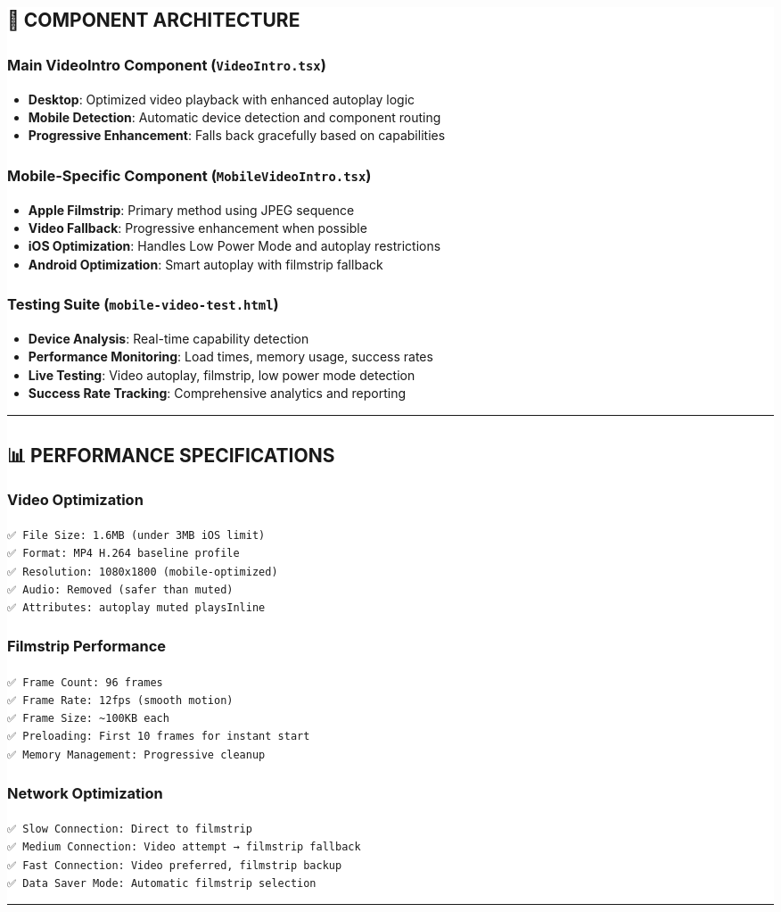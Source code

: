 
## 🔧 COMPONENT ARCHITECTURE

### **Main VideoIntro Component** (`VideoIntro.tsx`)
- **Desktop**: Optimized video playback with enhanced autoplay logic
- **Mobile Detection**: Automatic device detection and component routing
- **Progressive Enhancement**: Falls back gracefully based on capabilities

### **Mobile-Specific Component** (`MobileVideoIntro.tsx`)
- **Apple Filmstrip**: Primary method using JPEG sequence
- **Video Fallback**: Progressive enhancement when possible
- **iOS Optimization**: Handles Low Power Mode and autoplay restrictions
- **Android Optimization**: Smart autoplay with filmstrip fallback

### **Testing Suite** (`mobile-video-test.html`)
- **Device Analysis**: Real-time capability detection
- **Performance Monitoring**: Load times, memory usage, success rates
- **Live Testing**: Video autoplay, filmstrip, low power mode detection
- **Success Rate Tracking**: Comprehensive analytics and reporting

---

## 📊 PERFORMANCE SPECIFICATIONS

### **Video Optimization**
```
✅ File Size: 1.6MB (under 3MB iOS limit)
✅ Format: MP4 H.264 baseline profile
✅ Resolution: 1080x1800 (mobile-optimized)
✅ Audio: Removed (safer than muted)
✅ Attributes: autoplay muted playsInline
```

### **Filmstrip Performance**
```
✅ Frame Count: 96 frames
✅ Frame Rate: 12fps (smooth motion)
✅ Frame Size: ~100KB each
✅ Preloading: First 10 frames for instant start
✅ Memory Management: Progressive cleanup
```

### **Network Optimization**
```
✅ Slow Connection: Direct to filmstrip
✅ Medium Connection: Video attempt → filmstrip fallback
✅ Fast Connection: Video preferred, filmstrip backup
✅ Data Saver Mode: Automatic filmstrip selection
```

---